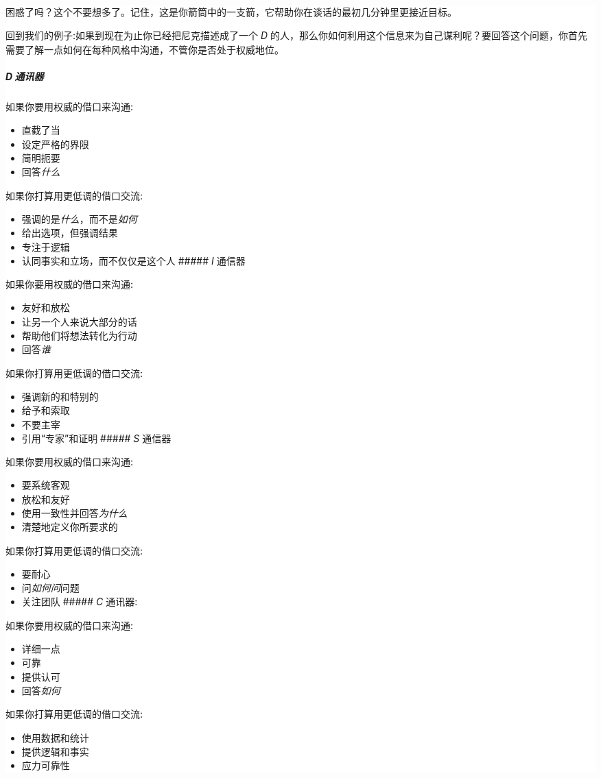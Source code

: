 困惑了吗？这个不要想多了。记住，这是你箭筒中的一支箭，它帮助你在谈话的最初几分钟里更接近目标。

回到我们的例子:如果到现在为止你已经把尼克描述成了一个 *D* 的人，那么你如何利用这个信息来为自己谋利呢？要回答这个问题，你首先需要了解一点如何在每种风格中沟通，不管你是否处于权威地位。

##### D 通讯器

如果你要用权威的借口来沟通:

*   直截了当
*   设定严格的界限
*   简明扼要
*   回答*什么*

如果你打算用更低调的借口交流:

*   强调的是*什么*，而不是*如何*
*   给出选项，但强调结果
*   专注于逻辑
*   认同事实和立场，而不仅仅是这个人 ##### *I* 通信器

如果你要用权威的借口来沟通:

*   友好和放松
*   让另一个人来说大部分的话
*   帮助他们将想法转化为行动
*   回答*谁*

如果你打算用更低调的借口交流:

*   强调新的和特别的
*   给予和索取
*   不要主宰
*   引用“专家”和证明 ##### *S* 通信器

如果你要用权威的借口来沟通:

*   要系统客观
*   放松和友好
*   使用一致性并回答*为什么*
*   清楚地定义你所要求的

如果你打算用更低调的借口交流:

*   要耐心
*   问*如何问*问题
*   关注团队 ##### *C* 通讯器:

如果你要用权威的借口来沟通:

*   详细一点
*   可靠
*   提供认可
*   回答*如何*

如果你打算用更低调的借口交流:

*   使用数据和统计
*   提供逻辑和事实
*   应力可靠性
